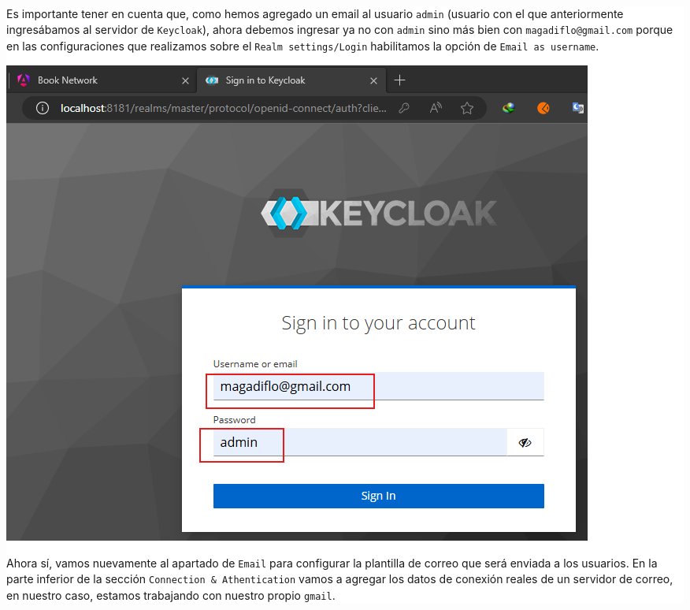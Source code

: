 Es importante tener en cuenta que, como hemos agregado un email al usuario `admin` (usuario con el que anteriormente
ingresábamos al servidor de `Keycloak`), ahora debemos ingresar ya no con `admin` sino más bien con
`magadiflo@gmail.com` porque en las configuraciones que realizamos sobre el `Realm settings/Login` habilitamos la
opción de `Email as username`.

![37.5.new-credentials-keycloak-server.png](assets/37.5.new-credentials-keycloak-server.png)

Ahora sí, vamos nuevamente al apartado de `Email` para configurar la plantilla de correo que será enviada a los
usuarios. En la parte inferior de la sección `Connection & Athentication` vamos a agregar los datos de conexión reales
de un servidor de correo, en nuestro caso, estamos trabajando con nuestro propio `gmail`.

